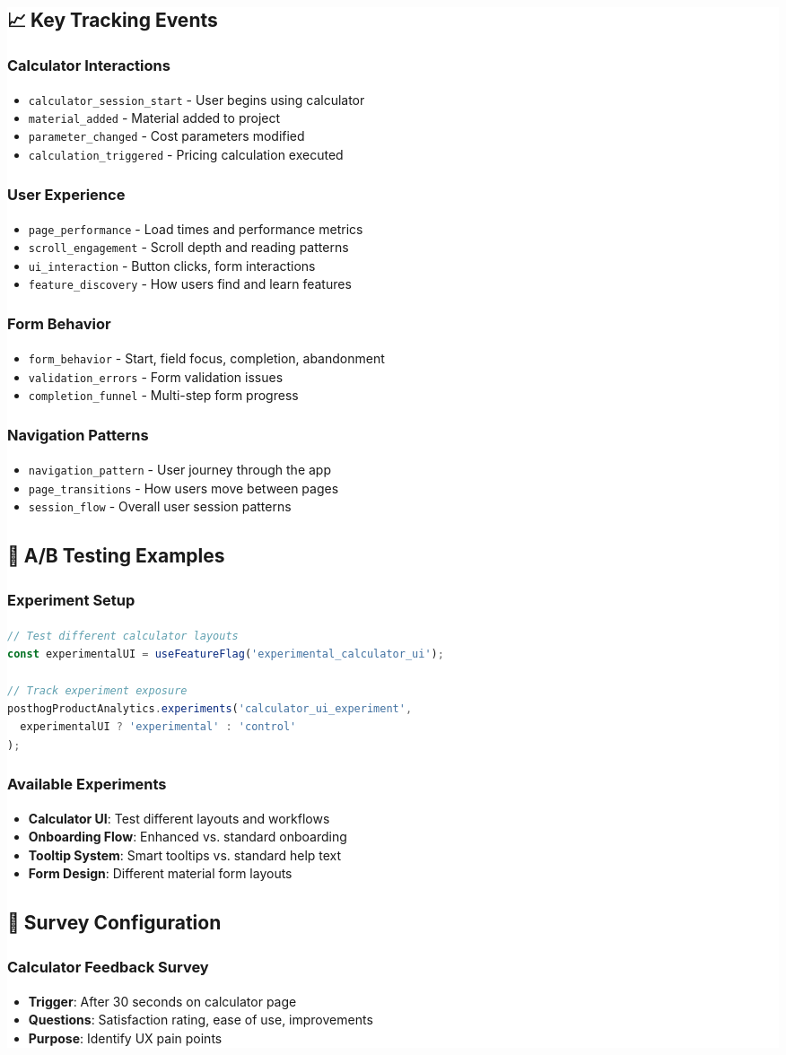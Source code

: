 ## 📈 Key Tracking Events

### Calculator Interactions
- `calculator_session_start` - User begins using calculator
- `material_added` - Material added to project
- `parameter_changed` - Cost parameters modified
- `calculation_triggered` - Pricing calculation executed

### User Experience
- `page_performance` - Load times and performance metrics
- `scroll_engagement` - Scroll depth and reading patterns
- `ui_interaction` - Button clicks, form interactions
- `feature_discovery` - How users find and learn features

### Form Behavior
- `form_behavior` - Start, field focus, completion, abandonment
- `validation_errors` - Form validation issues
- `completion_funnel` - Multi-step form progress

### Navigation Patterns
- `navigation_pattern` - User journey through the app
- `page_transitions` - How users move between pages
- `session_flow` - Overall user session patterns

## 🧪 A/B Testing Examples

### Experiment Setup
```typescript
// Test different calculator layouts
const experimentalUI = useFeatureFlag('experimental_calculator_ui');

// Track experiment exposure
posthogProductAnalytics.experiments('calculator_ui_experiment', 
  experimentalUI ? 'experimental' : 'control'
);
```

### Available Experiments
- **Calculator UI**: Test different layouts and workflows
- **Onboarding Flow**: Enhanced vs. standard onboarding
- **Tooltip System**: Smart tooltips vs. standard help text
- **Form Design**: Different material form layouts

## 📝 Survey Configuration

### Calculator Feedback Survey
- **Trigger**: After 30 seconds on calculator page
- **Questions**: Satisfaction rating, ease of use, improvements
- **Purpose**: Identify UX pain points
